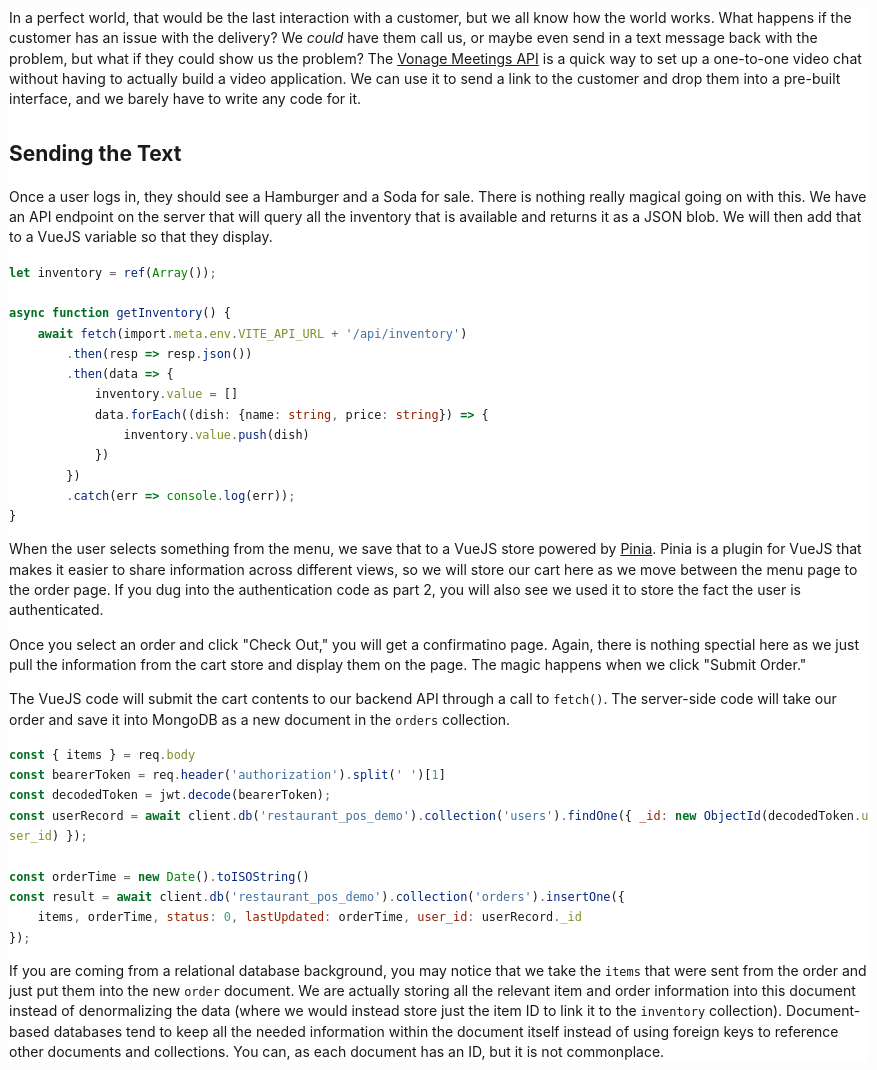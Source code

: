 In a perfect world, that would be the last interaction with a customer, but we all know how the world works. What happens if the customer has an issue with the delivery? We _could_ have them call us, or maybe even send in a text message back with the problem, but what if they could show us the problem? The [Vonage Meetings API](https://developer.vonage.com/en/meetings/overview) is a quick way to set up a one-to-one video chat without having to actually build a video application. We can use it to send a link to the customer and drop them into a pre-built interface, and we barely have to write any code for it.

## Sending the Text

Once a user logs in, they should see a Hamburger and a Soda for sale. There is nothing really magical going on with this. We have an API endpoint on the server that will query all the inventory that is available and returns it as a JSON blob. We will then add that to a VueJS variable so that they display.

```typescript
let inventory = ref(Array());

async function getInventory() {
    await fetch(import.meta.env.VITE_API_URL + '/api/inventory')
        .then(resp => resp.json())
        .then(data => {
            inventory.value = []
            data.forEach((dish: {name: string, price: string}) => {
                inventory.value.push(dish)
            })
        })
        .catch(err => console.log(err));
}
```

When the user selects something from the menu, we save that to a VueJS store powered by [Pinia](https://pinia.vuejs.org/). Pinia is a plugin for VueJS that makes it easier to share information across different views, so we will store our cart here as we move between the menu page to the order page. If you dug into the authentication code as part 2, you will also see we used it to store the fact the user is authenticated.

Once you select an order and click "Check Out," you will get a confirmatino page. Again, there is nothing spectial here as we just pull the information from the cart store and display them on the page. The magic happens when we click "Submit Order."

The VueJS code will submit the cart contents to our backend API through a call to `fetch()`. The server-side code will take our order and save it into MongoDB as a new document in the `orders` collection. 

```javascript
const { items } = req.body
const bearerToken = req.header('authorization').split(' ')[1]
const decodedToken = jwt.decode(bearerToken);
const userRecord = await client.db('restaurant_pos_demo').collection('users').findOne({ _id: new ObjectId(decodedToken.user_id) });

const orderTime = new Date().toISOString()
const result = await client.db('restaurant_pos_demo').collection('orders').insertOne({
    items, orderTime, status: 0, lastUpdated: orderTime, user_id: userRecord._id
});
```
If you are coming from a relational database background, you may notice that we take the `items` that were sent from the order and just put them into the new `order` document. We are actually storing all the relevant item and order information into this document instead of denormalizing the data (where we would instead store just the item ID to link it to the `inventory` collection). Document-based databases tend to keep all the needed information within the document itself instead of using foreign keys to reference other documents and collections. You can, as each document has an ID, but it is not commonplace.
